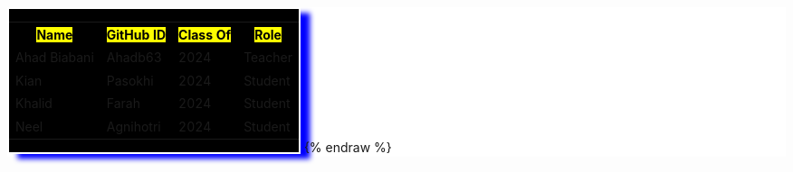 <div style='display:inline-block;background:black;border: 2px solid white;box-shadow: 0.8em 0.4em 0.4em blue;'><table><tr><th><mark>Name</mark></th><th><mark>GitHub ID</mark></th><th><mark>Class Of</mark></th><th><mark>Role</mark></th></tr><tr><td>Ahad Biabani</td><td>Ahadb63</td><td>2024</td><td>Teacher</td><tr><tr><td>Kian</td><td>Pasokhi</td><td>2024</td><td>Student</td><tr><tr><td>Khalid</td><td>Farah</td><td>2024</td><td>Student</td><tr><tr><td>Neel</td><td>Agnihotri</td><td>2024</td><td>Student</td><tr></table></div>
</div>

</div>

</div>
</div>

</div>
    {% endraw %}

</div>
 

